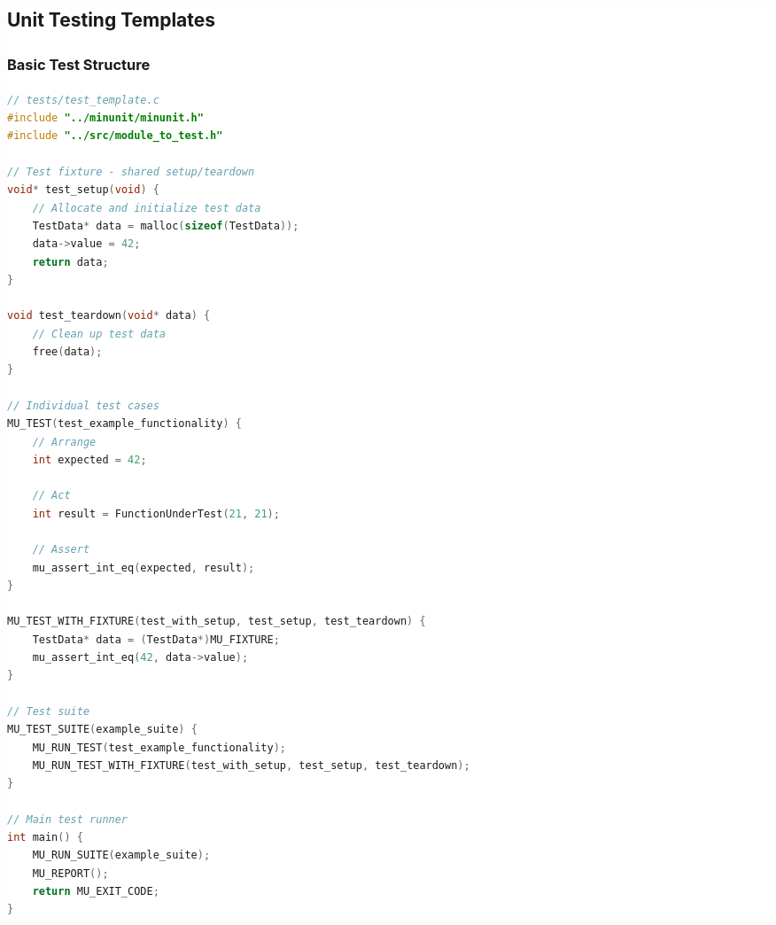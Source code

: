 ## Unit Testing Templates

### Basic Test Structure
```c
// tests/test_template.c
#include "../minunit/minunit.h"
#include "../src/module_to_test.h"

// Test fixture - shared setup/teardown
void* test_setup(void) {
    // Allocate and initialize test data
    TestData* data = malloc(sizeof(TestData));
    data->value = 42;
    return data;
}

void test_teardown(void* data) {
    // Clean up test data
    free(data);
}

// Individual test cases
MU_TEST(test_example_functionality) {
    // Arrange
    int expected = 42;
    
    // Act
    int result = FunctionUnderTest(21, 21);
    
    // Assert
    mu_assert_int_eq(expected, result);
}

MU_TEST_WITH_FIXTURE(test_with_setup, test_setup, test_teardown) {
    TestData* data = (TestData*)MU_FIXTURE;
    mu_assert_int_eq(42, data->value);
}

// Test suite
MU_TEST_SUITE(example_suite) {
    MU_RUN_TEST(test_example_functionality);
    MU_RUN_TEST_WITH_FIXTURE(test_with_setup, test_setup, test_teardown);
}

// Main test runner
int main() {
    MU_RUN_SUITE(example_suite);
    MU_REPORT();
    return MU_EXIT_CODE;
}
```
